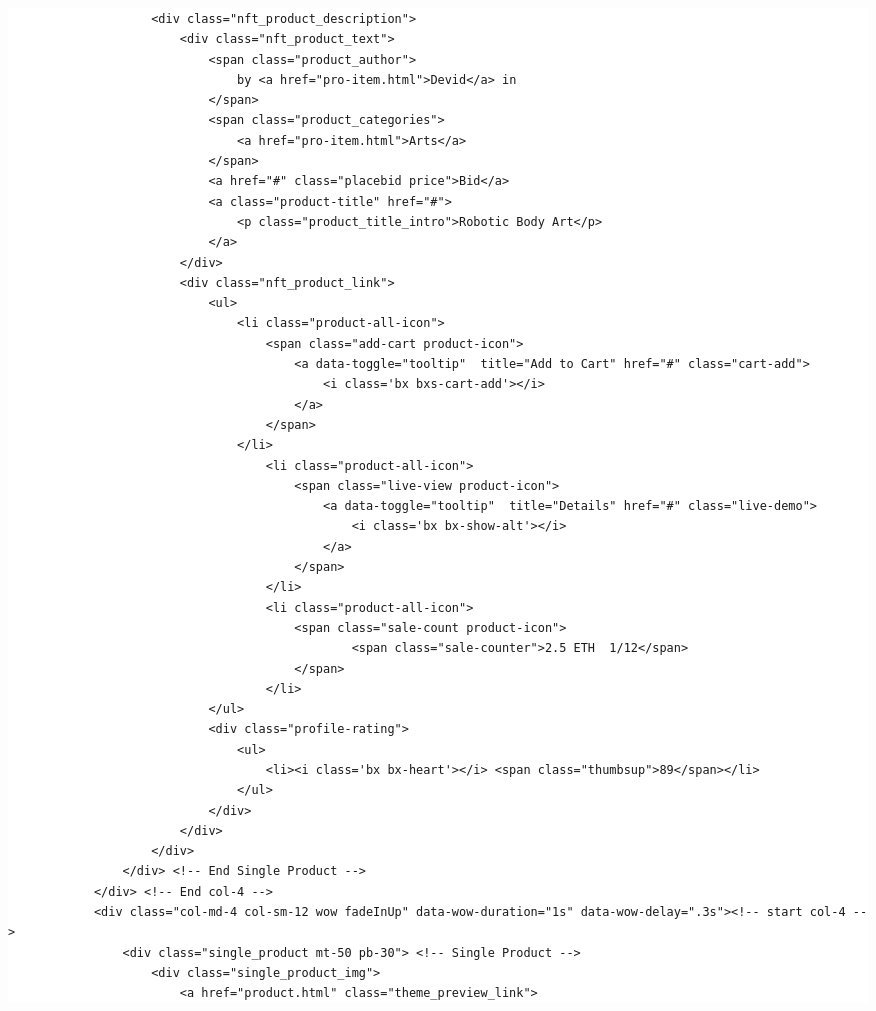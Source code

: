 						<div class="nft_product_description">
							<div class="nft_product_text">
								<span class="product_author">
									by <a href="pro-item.html">Devid</a> in
								</span>
								<span class="product_categories">
									<a href="pro-item.html">Arts</a>
								</span>
								<a href="#" class="placebid price">Bid</a>
								<a class="product-title" href="#">
									<p class="product_title_intro">Robotic Body Art</p>	
								</a>
							</div>
							<div class="nft_product_link">					
								<ul>
									<li class="product-all-icon">
										<span class="add-cart product-icon">
											<a data-toggle="tooltip"  title="Add to Cart" href="#" class="cart-add">
												<i class='bx bxs-cart-add'></i>
											</a>
										</span>									
									</li>
										<li class="product-all-icon">
											<span class="live-view product-icon">
												<a data-toggle="tooltip"  title="Details" href="#" class="live-demo">
													<i class='bx bx-show-alt'></i>
												</a>
											</span>										
										</li>
										<li class="product-all-icon">										
											<span class="sale-count product-icon">
													<span class="sale-counter">2.5 ETH  1/12</span>	
											</span>	
										</li>										
								</ul>
								<div class="profile-rating">
									<ul>
										<li><i class='bx bx-heart'></i> <span class="thumbsup">89</span></li>
									</ul>
								</div>
							</div>
						</div>
					</div> <!-- End Single Product -->
				</div> <!-- End col-4 -->
				<div class="col-md-4 col-sm-12 wow fadeInUp" data-wow-duration="1s" data-wow-delay=".3s"><!-- start col-4 -->
					<div class="single_product mt-50 pb-30"> <!-- Single Product -->
						<div class="single_product_img">						
							<a href="product.html" class="theme_preview_link">
